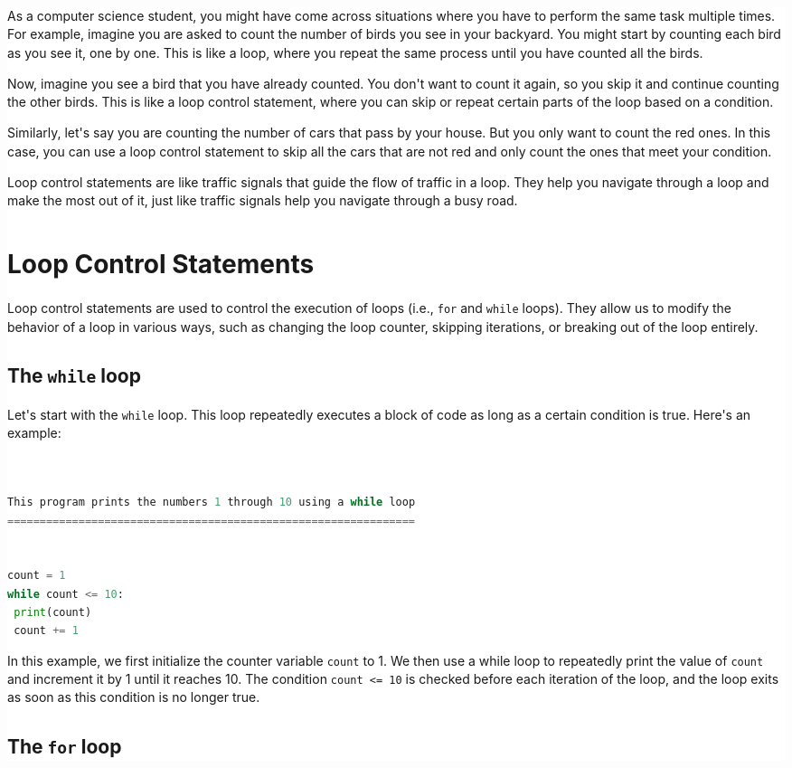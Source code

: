 As a computer science student, you might have come across situations where you have to perform the same task multiple times. For example, imagine you are asked to count the number of birds you see in your backyard. You might start by counting each bird as you see it, one by one. This is like a loop, where you repeat the same process until you have counted all the birds.


Now, imagine you see a bird that you have already counted. You don't want to count it again, so you skip it and continue counting the other birds. This is like a loop control statement, where you can skip or repeat certain parts of the loop based on a condition.


Similarly, let's say you are counting the number of cars that pass by your house. But you only want to count the red ones. In this case, you can use a loop control statement to skip all the cars that are not red and only count the ones that meet your condition.


Loop control statements are like traffic signals that guide the flow of traffic in a loop. They help you navigate through a loop and make the most out of it, just like traffic signals help you navigate through a busy road.


Loop Control Statements
=======================


Loop control statements are used to control the execution of loops (i.e., `for` and `while` loops). They allow us to modify the behavior of a loop in various ways, such as changing the loop counter, skipping iterations, or breaking out of the loop entirely.


The `while` loop
----------------


Let's start with the `while` loop. This loop repeatedly executes a block of code as long as a certain condition is true. Here's an example:


```python


This program prints the numbers 1 through 10 using a while loop
===============================================================


count = 1
while count <= 10:
 print(count)
 count += 1
```


In this example, we first initialize the counter variable `count` to 1. We then use a while loop to repeatedly print the value of `count` and increment it by 1 until it reaches 10. The condition `count <= 10` is checked before each iteration of the loop, and the loop exits as soon as this condition is no longer true.


The `for` loop
--------------
